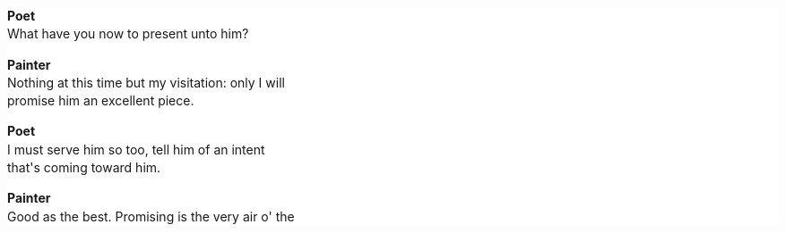 **Poet**  
What have you now to present unto him?

**Painter**  
Nothing at this time but my visitation: only I will  
promise him an excellent piece.

**Poet**  
I must serve him so too, tell him of an intent  
that's coming toward him.

**Painter**  
Good as the best. Promising is the very air o' the  
